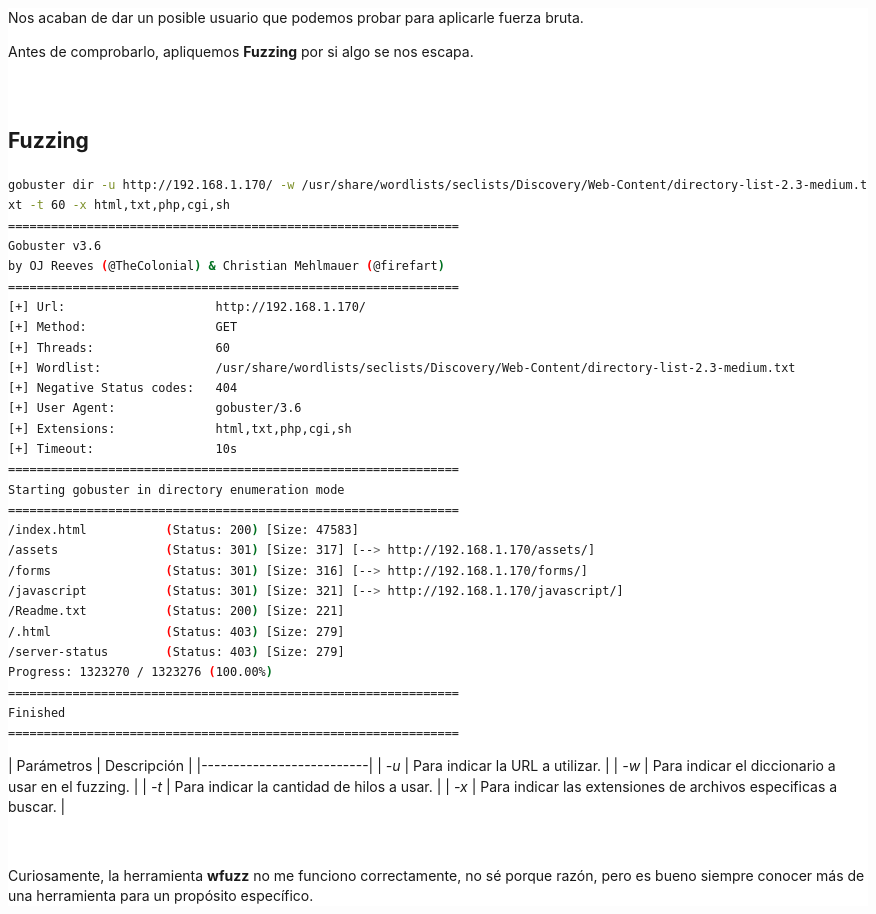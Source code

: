 Nos acaban de dar un posible usuario que podemos probar para aplicarle fuerza bruta.

Antes de comprobarlo, apliquemos **Fuzzing** por si algo se nos escapa.

<br>

<h2 id="fuzz">Fuzzing</h2>

```bash
gobuster dir -u http://192.168.1.170/ -w /usr/share/wordlists/seclists/Discovery/Web-Content/directory-list-2.3-medium.txt -t 60 -x html,txt,php,cgi,sh
===============================================================
Gobuster v3.6
by OJ Reeves (@TheColonial) & Christian Mehlmauer (@firefart)
===============================================================
[+] Url:                     http://192.168.1.170/
[+] Method:                  GET
[+] Threads:                 60
[+] Wordlist:                /usr/share/wordlists/seclists/Discovery/Web-Content/directory-list-2.3-medium.txt
[+] Negative Status codes:   404
[+] User Agent:              gobuster/3.6
[+] Extensions:              html,txt,php,cgi,sh
[+] Timeout:                 10s
===============================================================
Starting gobuster in directory enumeration mode
===============================================================
/index.html           (Status: 200) [Size: 47583]
/assets               (Status: 301) [Size: 317] [--> http://192.168.1.170/assets/]
/forms                (Status: 301) [Size: 316] [--> http://192.168.1.170/forms/]
/javascript           (Status: 301) [Size: 321] [--> http://192.168.1.170/javascript/]
/Readme.txt           (Status: 200) [Size: 221]
/.html                (Status: 403) [Size: 279]
/server-status        (Status: 403) [Size: 279]
Progress: 1323270 / 1323276 (100.00%)
===============================================================
Finished
===============================================================
```

| Parámetros | Descripción |
|--------------------------|
| *-u*       | Para indicar la URL a utilizar. |
| *-w*       | Para indicar el diccionario a usar en el fuzzing. |
| *-t*       | Para indicar la cantidad de hilos a usar. |
| *-x*	     | Para indicar las extensiones de archivos especificas a buscar. |

<br>

Curiosamente, la herramienta **wfuzz** no me funciono correctamente, no sé porque razón, pero es bueno siempre conocer más de una herramienta para un propósito específico.

